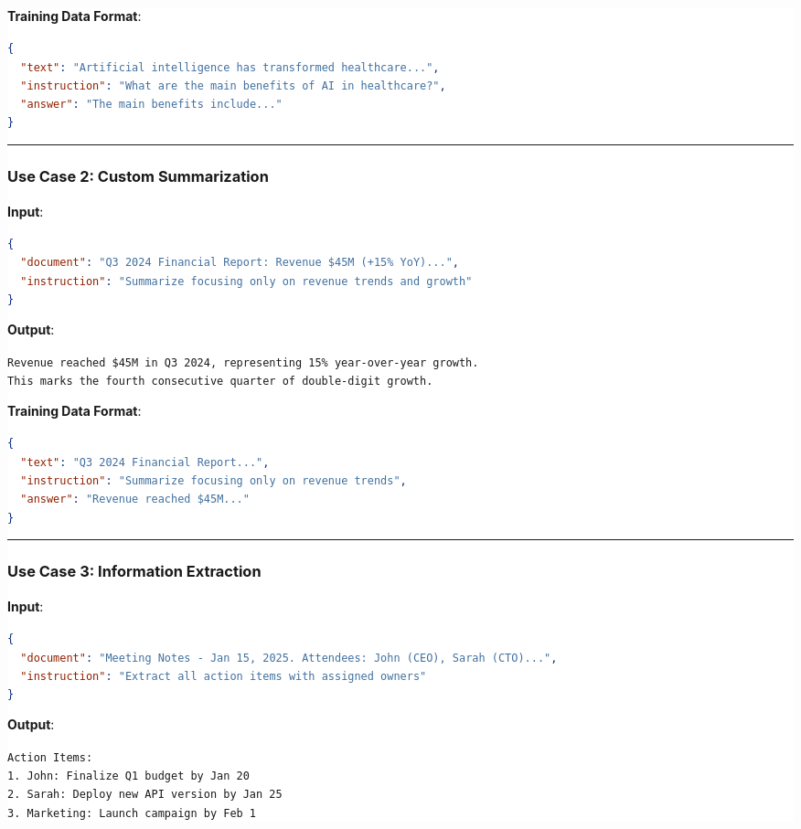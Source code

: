 **Training Data Format**:
```json
{
  "text": "Artificial intelligence has transformed healthcare...",
  "instruction": "What are the main benefits of AI in healthcare?",
  "answer": "The main benefits include..."
}
```

---

### Use Case 2: Custom Summarization

**Input**:
```json
{
  "document": "Q3 2024 Financial Report: Revenue $45M (+15% YoY)...",
  "instruction": "Summarize focusing only on revenue trends and growth"
}
```

**Output**:
```
Revenue reached $45M in Q3 2024, representing 15% year-over-year growth.
This marks the fourth consecutive quarter of double-digit growth.
```

**Training Data Format**:
```json
{
  "text": "Q3 2024 Financial Report...",
  "instruction": "Summarize focusing only on revenue trends",
  "answer": "Revenue reached $45M..."
}
```

---

### Use Case 3: Information Extraction

**Input**:
```json
{
  "document": "Meeting Notes - Jan 15, 2025. Attendees: John (CEO), Sarah (CTO)...",
  "instruction": "Extract all action items with assigned owners"
}
```

**Output**:
```
Action Items:
1. John: Finalize Q1 budget by Jan 20
2. Sarah: Deploy new API version by Jan 25
3. Marketing: Launch campaign by Feb 1
```
